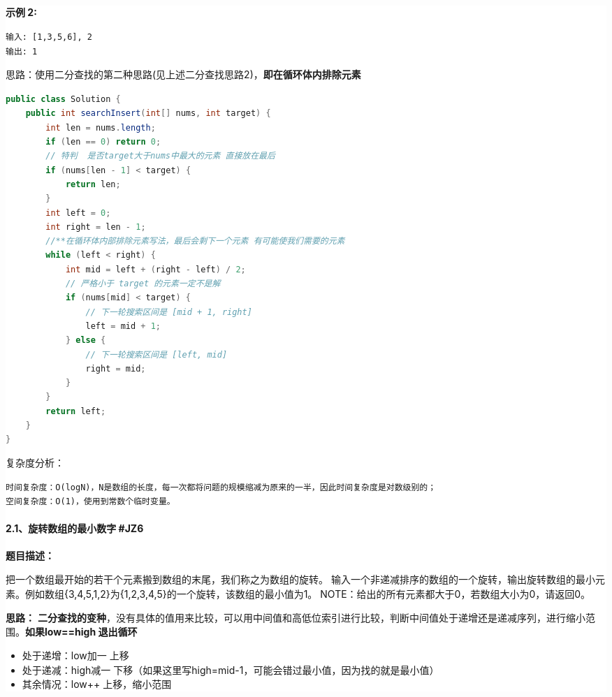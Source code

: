 **示例 2:**

```
输入: [1,3,5,6], 2
输出: 1
```

思路：使用二分查找的第二种思路(见上述二分查找思路2)，**即在循环体内排除元素**

```java
public class Solution {
    public int searchInsert(int[] nums, int target) {
        int len = nums.length;
        if (len == 0) return 0;
        // 特判  是否target大于nums中最大的元素 直接放在最后
        if (nums[len - 1] < target) {
            return len;
        }
        int left = 0;
        int right = len - 1;
        //**在循环体内部排除元素写法，最后会剩下一个元素 有可能使我们需要的元素
        while (left < right) {
            int mid = left + (right - left) / 2;
            // 严格小于 target 的元素一定不是解
            if (nums[mid] < target) {
                // 下一轮搜索区间是 [mid + 1, right]
                left = mid + 1;
            } else {
                // 下一轮搜索区间是 [left, mid]
                right = mid;
            }
        }
        return left;
    }
}
```

复杂度分析：

    时间复杂度：O(log⁡N)，N是数组的长度，每一次都将问题的规模缩减为原来的一半，因此时间复杂度是对数级别的；
    空间复杂度：O(1)，使用到常数个临时变量。





#### 2.1、旋转数组的最小数字   #JZ6

**题目描述：**

把一个数组最开始的若干个元素搬到数组的末尾，我们称之为数组的旋转。 输入一个非递减排序的数组的一个旋转，输出旋转数组的最小元素。例如数组{3,4,5,1,2}为{1,2,3,4,5}的一个旋转，该数组的最小值为1。
NOTE：给出的所有元素都大于0，若数组大小为0，请返回0。

**思路：** **二分查找的变种**，没有具体的值用来比较，可以用中间值和高低位索引进行比较，判断中间值处于递增还是递减序列，进行缩小范围。**如果low==high 退出循环**

- 处于递增：low加一 上移
- 处于递减：high减一 下移（如果这里写high=mid-1，可能会错过最小值，因为找的就是最小值）
- 其余情况：low++ 上移，缩小范围
